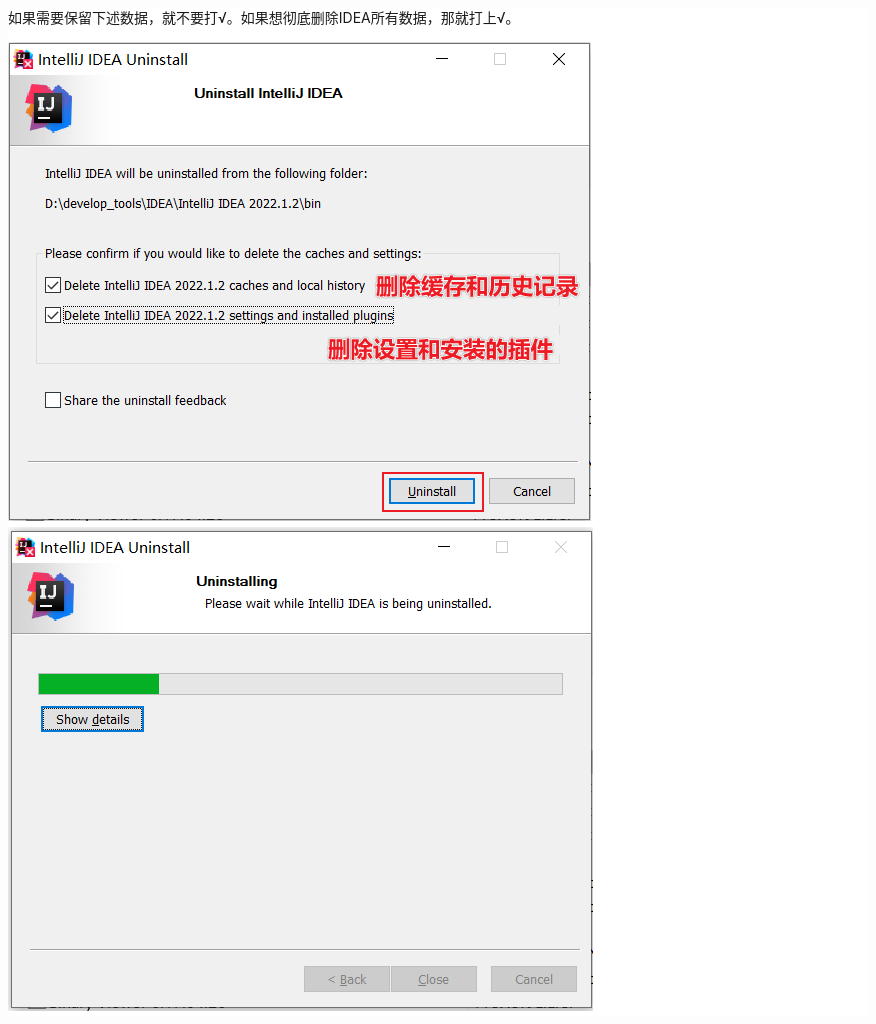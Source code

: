 如果需要保留下述数据，就不要打√。如果想彻底删除IDEA所有数据，那就打上√。

<img src="./../../.vuepress/public/assets/images/java/installation_and_use_of_IDEA.assets/image-20221019122135368.png" alt="image-20221019122135368"    />

<img src="./../../.vuepress/public/assets/images/java/installation_and_use_of_IDEA.assets/image-20221019122323575.png" alt="image-20221019122323575"    />
